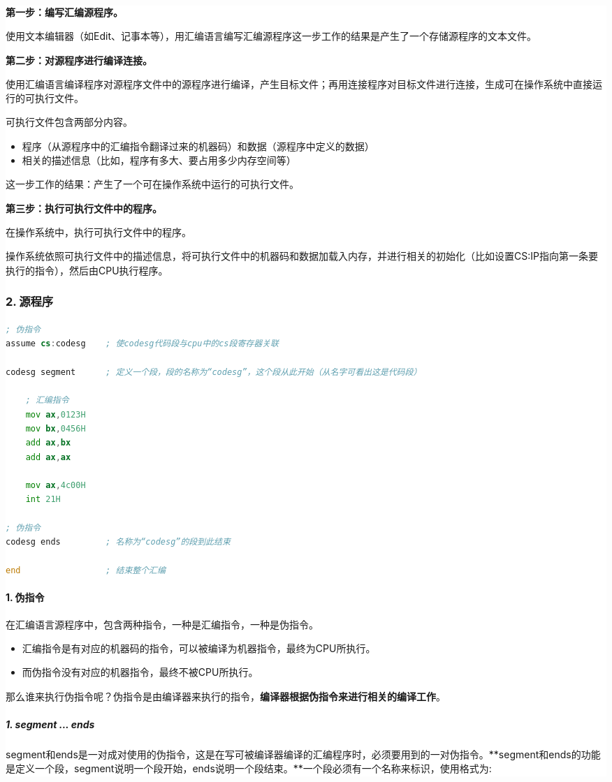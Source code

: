 **第一步：编写汇编源程序。**

使用文本编辑器（如Edit、记事本等），用汇编语言编写汇编源程序这一步工作的结果是产生了一个存储源程序的文本文件。

**第二步：对源程序进行编译连接。**

使用汇编语言编译程序对源程序文件中的源程序进行编译，产生目标文件；再用连接程序对目标文件进行连接，生成可在操作系统中直接运行的可执行文件。

可执行文件包含两部分内容。

- 程序（从源程序中的汇编指令翻译过来的机器码）和数据（源程序中定义的数据）
- 相关的描述信息（比如，程序有多大、要占用多少内存空间等）

这一步工作的结果：产生了一个可在操作系统中运行的可执行文件。

**第三步：执行可执行文件中的程序。**

在操作系统中，执行可执行文件中的程序。

操作系统依照可执行文件中的描述信息，将可执行文件中的机器码和数据加载入内存，并进行相关的初始化（比如设置CS:IP指向第一条要执行的指令），然后由CPU执行程序。



### 2. 源程序

```asm
; 伪指令
assume cs:codesg	; 使codesg代码段与cpu中的cs段寄存器关联

codesg segment		; 定义一个段，段的名称为“codesg”，这个段从此开始（从名字可看出这是代码段）

	; 汇编指令
	mov ax,0123H
	mov bx,0456H
	add ax,bx
	add ax,ax
	
	mov ax,4c00H
	int 21H

; 伪指令
codesg ends			; 名称为“codesg”的段到此结束

end					; 结束整个汇编
```

#### 1. 伪指令

在汇编语言源程序中，包含两种指令，一种是汇编指令，一种是伪指令。

- 汇编指令是有对应的机器码的指令，可以被编译为机器指令，最终为CPU所执行。

- 而伪指令没有对应的机器指令，最终不被CPU所执行。

那么谁来执行伪指令呢？伪指令是由编译器来执行的指令，**编译器根据伪指令来进行相关的编译工作**。

##### 1. segment ... ends

segment和ends是一对成对使用的伪指令，这是在写可被编译器编译的汇编程序时，必须要用到的一对伪指令。**segment和ends的功能是定义一个段，segment说明一个段开始，ends说明一个段结束。**一个段必须有一个名称来标识，使用格式为:
